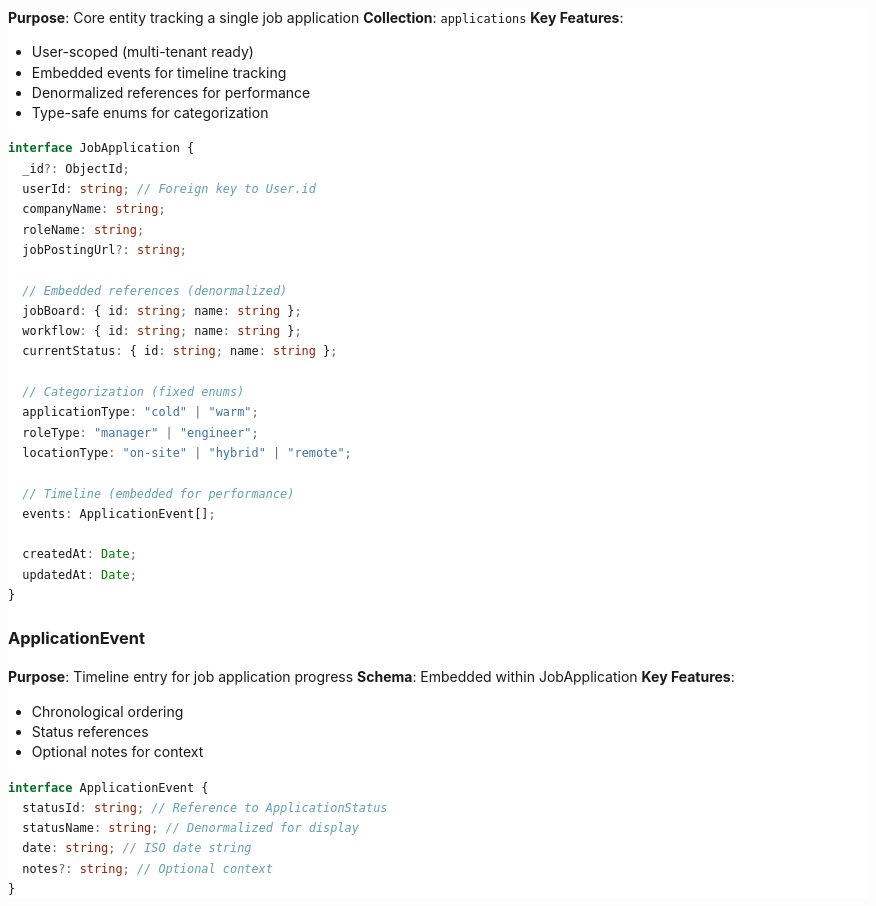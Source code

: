 **Purpose**: Core entity tracking a single job application
**Collection**: `applications`
**Key Features**:

- User-scoped (multi-tenant ready)
- Embedded events for timeline tracking
- Denormalized references for performance
- Type-safe enums for categorization

```typescript
interface JobApplication {
  _id?: ObjectId;
  userId: string; // Foreign key to User.id
  companyName: string;
  roleName: string;
  jobPostingUrl?: string;

  // Embedded references (denormalized)
  jobBoard: { id: string; name: string };
  workflow: { id: string; name: string };
  currentStatus: { id: string; name: string };

  // Categorization (fixed enums)
  applicationType: "cold" | "warm";
  roleType: "manager" | "engineer";
  locationType: "on-site" | "hybrid" | "remote";

  // Timeline (embedded for performance)
  events: ApplicationEvent[];

  createdAt: Date;
  updatedAt: Date;
}
```

### ApplicationEvent

**Purpose**: Timeline entry for job application progress
**Schema**: Embedded within JobApplication
**Key Features**:

- Chronological ordering
- Status references
- Optional notes for context

```typescript
interface ApplicationEvent {
  statusId: string; // Reference to ApplicationStatus
  statusName: string; // Denormalized for display
  date: string; // ISO date string
  notes?: string; // Optional context
}
```
